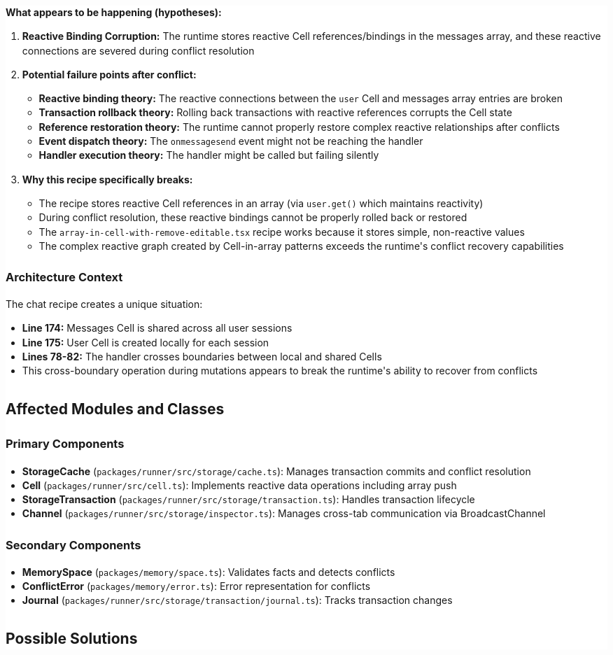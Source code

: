 **What appears to be happening (hypotheses):**

1. **Reactive Binding Corruption:** The runtime stores reactive Cell references/bindings in the messages array, and these reactive connections are severed during conflict resolution

2. **Potential failure points after conflict:**
   - **Reactive binding theory:** The reactive connections between the `user` Cell and messages array entries are broken
   - **Transaction rollback theory:** Rolling back transactions with reactive references corrupts the Cell state
   - **Reference restoration theory:** The runtime cannot properly restore complex reactive relationships after conflicts
   - **Event dispatch theory:** The `onmessagesend` event might not be reaching the handler
   - **Handler execution theory:** The handler might be called but failing silently

3. **Why this recipe specifically breaks:**
   - The recipe stores reactive Cell references in an array (via `user.get()` which maintains reactivity)
   - During conflict resolution, these reactive bindings cannot be properly rolled back or restored
   - The `array-in-cell-with-remove-editable.tsx` recipe works because it stores simple, non-reactive values
   - The complex reactive graph created by Cell-in-array patterns exceeds the runtime's conflict recovery capabilities

### Architecture Context

The chat recipe creates a unique situation:
- **Line 174:** Messages Cell is shared across all user sessions
- **Line 175:** User Cell is created locally for each session
- **Lines 78-82:** The handler crosses boundaries between local and shared Cells
- This cross-boundary operation during mutations appears to break the runtime's ability to recover from conflicts

## Affected Modules and Classes

### Primary Components
- **StorageCache** (`packages/runner/src/storage/cache.ts`): Manages transaction commits and conflict resolution
- **Cell** (`packages/runner/src/cell.ts`): Implements reactive data operations including array push
- **StorageTransaction** (`packages/runner/src/storage/transaction.ts`): Handles transaction lifecycle
- **Channel** (`packages/runner/src/storage/inspector.ts`): Manages cross-tab communication via BroadcastChannel

### Secondary Components
- **MemorySpace** (`packages/memory/space.ts`): Validates facts and detects conflicts
- **ConflictError** (`packages/memory/error.ts`): Error representation for conflicts
- **Journal** (`packages/runner/src/storage/transaction/journal.ts`): Tracks transaction changes

## Possible Solutions
